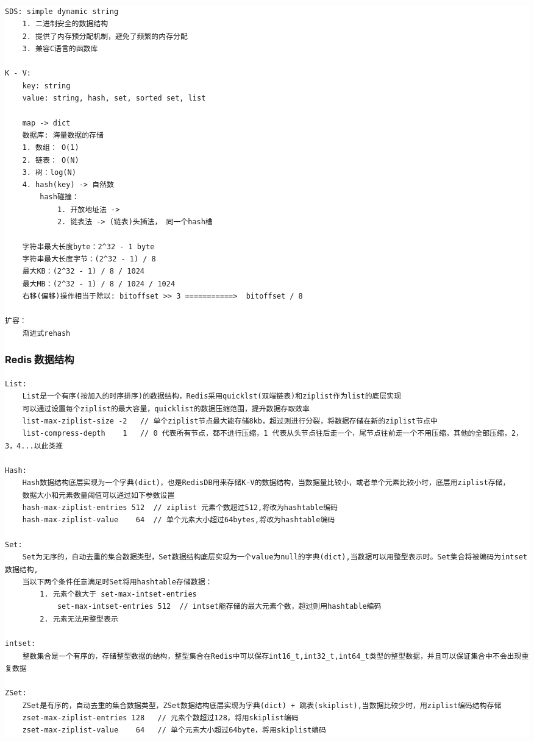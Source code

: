     SDS: simple dynamic string
        1. 二进制安全的数据结构
        2. 提供了内存预分配机制，避免了频繁的内存分配
        3. 兼容C语言的函数库
    
    K - V: 
        key: string
        value: string, hash, set, sorted set, list

        map -> dict
        数据库: 海量数据的存储
        1. 数组： O(1)
        2. 链表： O(N)
        3. 树：log(N)
        4. hash(key) -> 自然数
            hash碰撞：
                1. 开放地址法 -> 
                2. 链表法 -> (链表)头插法， 同一个hash槽
    
        字符串最大长度byte：2^32 - 1 byte
        字符串最大长度字节：(2^32 - 1) / 8
        最大KB：(2^32 - 1) / 8 / 1024
        最大MB：(2^32 - 1) / 8 / 1024 / 1024
        右移(偏移)操作相当于除以: bitoffset >> 3 ===========>  bitoffset / 8

    扩容：
        渐进式rehash
    
### Redis 数据结构
    List:
        List是一个有序(按加入的时序排序)的数据结构，Redis采用quicklst(双端链表)和ziplist作为list的底层实现
        可以通过设置每个ziplist的最大容量，quicklist的数据压缩范围，提升数据存取效率
        list-max-ziplist-size -2   // 单个ziplist节点最大能存储8kb，超过则进行分裂，将数据存储在新的ziplist节点中
        list-compress-depth    1   // 0 代表所有节点，都不进行压缩，1 代表从头节点往后走一个，尾节点往前走一个不用压缩，其他的全部压缩，2，3，4...以此类推
    
    Hash:
        Hash数据结构底层实现为一个字典(dict)，也是RedisDB用来存储K-V的数据结构，当数据量比较小，或者单个元素比较小时，底层用ziplist存储，
        数据大小和元素数量阈值可以通过如下参数设置
        hash-max-ziplist-entries 512  // ziplist 元素个数超过512,将改为hashtable编码
        hash-max-ziplist-value    64  // 单个元素大小超过64bytes,将改为hashtable编码

    Set:
        Set为无序的，自动去重的集合数据类型，Set数据结构底层实现为一个value为null的字典(dict),当数据可以用整型表示时。Set集合将被编码为intset数据结构,
        当以下两个条件任意满足时Set将用hashtable存储数据：
            1. 元素个数大于 set-max-intset-entries
                set-max-intset-entries 512  // intset能存储的最大元素个数，超过则用hashtable编码
            2. 元素无法用整型表示

    intset:
        整数集合是一个有序的，存储整型数据的结构，整型集合在Redis中可以保存int16_t,int32_t,int64_t类型的整型数据，并且可以保证集合中不会出现重复数据

    ZSet:
        ZSet是有序的，自动去重的集合数据类型，ZSet数据结构底层实现为字典(dict) + 跳表(skiplist),当数据比较少时，用ziplist编码结构存储
        zset-max-ziplist-entries 128   // 元素个数超过128，将用skiplist编码
        zset-max-ziplist-value    64   // 单个元素大小超过64byte，将用skiplist编码
